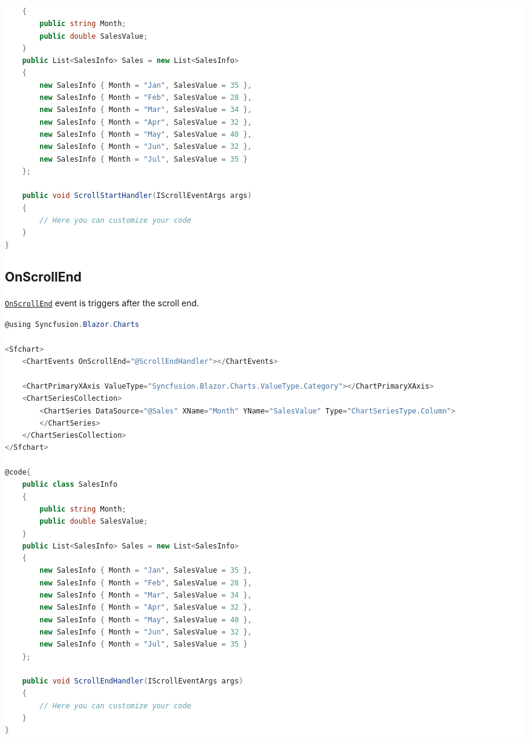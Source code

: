 ```csharp
    {
        public string Month;
        public double SalesValue;
    }
    public List<SalesInfo> Sales = new List<SalesInfo>
    {
        new SalesInfo { Month = "Jan", SalesValue = 35 },
        new SalesInfo { Month = "Feb", SalesValue = 28 },
        new SalesInfo { Month = "Mar", SalesValue = 34 },
        new SalesInfo { Month = "Apr", SalesValue = 32 },
        new SalesInfo { Month = "May", SalesValue = 40 },
        new SalesInfo { Month = "Jun", SalesValue = 32 },
        new SalesInfo { Month = "Jul", SalesValue = 35 }
    };

    public void ScrollStartHandler(IScrollEventArgs args)
    {
        // Here you can customize your code
    }
}
```

## OnScrollEnd

[`OnScrollEnd`](https://help.syncfusion.com/cr/blazor/Syncfusion.Blazor.Charts.ChartEvents.html#Syncfusion_Blazor_Charts_ChartEvents_OnScrollEnd) event is triggers after the scroll end.

```csharp
@using Syncfusion.Blazor.Charts

<Sfchart>
    <ChartEvents OnScrollEnd="@ScrollEndHandler"></ChartEvents>

    <ChartPrimaryXAxis ValueType="Syncfusion.Blazor.Charts.ValueType.Category"></ChartPrimaryXAxis>
    <ChartSeriesCollection>
        <ChartSeries DataSource="@Sales" XName="Month" YName="SalesValue" Type="ChartSeriesType.Column">
        </ChartSeries>
    </ChartSeriesCollection>
</Sfchart>

@code{
    public class SalesInfo
    {
        public string Month;
        public double SalesValue;
    }
    public List<SalesInfo> Sales = new List<SalesInfo>
    {
        new SalesInfo { Month = "Jan", SalesValue = 35 },
        new SalesInfo { Month = "Feb", SalesValue = 28 },
        new SalesInfo { Month = "Mar", SalesValue = 34 },
        new SalesInfo { Month = "Apr", SalesValue = 32 },
        new SalesInfo { Month = "May", SalesValue = 40 },
        new SalesInfo { Month = "Jun", SalesValue = 32 },
        new SalesInfo { Month = "Jul", SalesValue = 35 }
    };

    public void ScrollEndHandler(IScrollEventArgs args)
    {
        // Here you can customize your code
    }
}
```